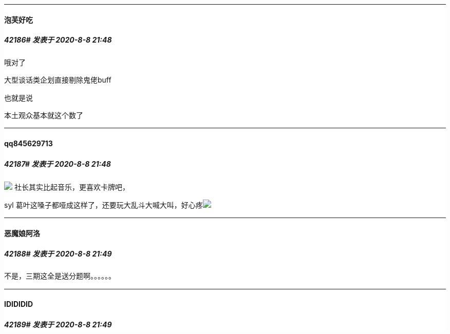 





-----

####  泡芙好吃  
##### 42186#       发表于 2020-8-8 21:48




哦对了

大型谈话类企划直接剔除鬼佬buff

也就是说

本土观众基本就这个数了







-----

####  qq845629713  
##### 42187#       发表于 2020-8-8 21:48



<img src="https://static.saraba1st.com/image/smiley/face2017/067.png" referrerpolicy="no-referrer"> 社长其实比起音乐，更喜欢卡牌吧，


syl 葛叶这嗓子都哑成这样了，还要玩大乱斗大喊大叫，好心疼<img src="https://static.saraba1st.com/image/smiley/face2017/135.png" referrerpolicy="no-referrer">







-----

####  恶魔娘阿洛  
##### 42188#       发表于 2020-8-8 21:49




不是，三期这全是送分题啊。。。。。。







-----

####  IDIDIDID  
##### 42189#       发表于 2020-8-8 21:49

